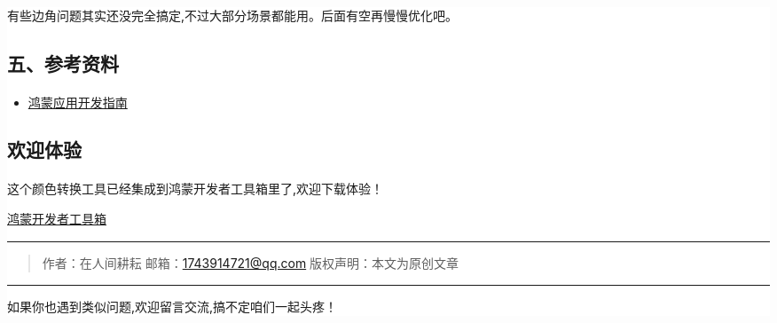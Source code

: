 有些边角问题其实还没完全搞定,不过大部分场景都能用。后面有空再慢慢优化吧。

## 五、参考资料

- [鸿蒙应用开发指南](https://developer.huawei.com/consumer/cn/doc/harmonyos-guides/application-dev-guide)

## 欢迎体验

这个颜色转换工具已经集成到鸿蒙开发者工具箱里了,欢迎下载体验！

[鸿蒙开发者工具箱](https://appgallery.huawei.com/app/detail?id=com.zyl.tool&channelId=SHARE)

---

> 作者：在人间耕耘
> 邮箱：1743914721@qq.com
> 版权声明：本文为原创文章

---

如果你也遇到类似问题,欢迎留言交流,搞不定咱们一起头疼！ 